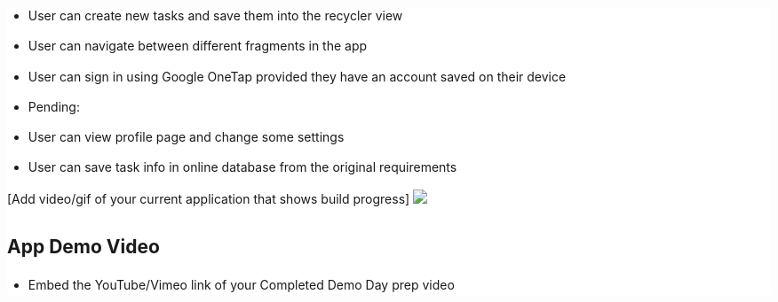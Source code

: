 - User can create new tasks and save them into the recycler view
- User can navigate between different fragments in the app
- User can sign in using Google OneTap provided they have an account saved on their device

- Pending:
- User can view profile page and change some settings
- User can save task info in online database
from the original requirements

[Add video/gif of your current application that shows build progress]
<img src="YOUR_WIREFRAME_IMAGE_URL" width=600>

## App Demo Video

- Embed the YouTube/Vimeo link of your Completed Demo Day prep video
